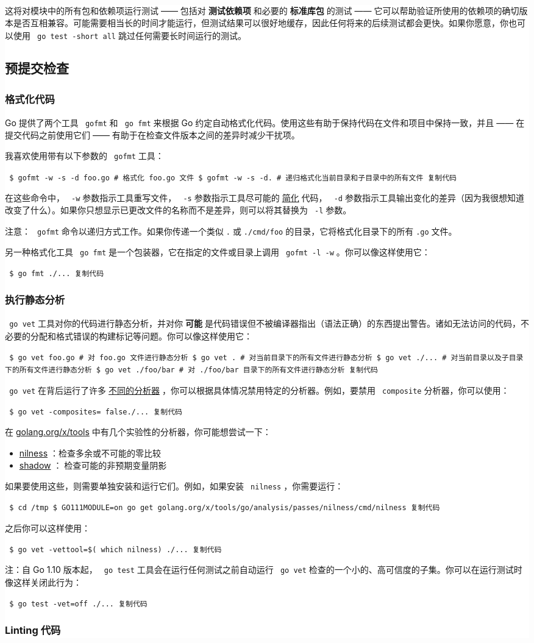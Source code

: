 这将对模块中的所有包和依赖项运行测试 —— 包括对 **测试依赖项** 和必要的 **标准库包** 的测试 —— 它可以帮助验证所使用的依赖项的确切版本是否互相兼容。可能需要相当长的时间才能运行，但测试结果可以很好地缓存，因此任何将来的后续测试都会更快。如果你愿意，你也可以使用 ` go test -short all` 跳过任何需要长时间运行的测试。

## 预提交检查 ##

### 格式化代码 ###

Go 提供了两个工具 ` gofmt` 和 ` go fmt` 来根据 Go 约定自动格式化代码。使用这些有助于保持代码在文件和项目中保持一致，并且 —— 在提交代码之前使用它们 —— 有助于在检查文件版本之间的差异时减少干扰项。

我喜欢使用带有以下参数的 ` gofmt` 工具：

` $ gofmt -w -s -d foo.go # 格式化 foo.go 文件 $ gofmt -w -s -d. # 递归格式化当前目录和子目录中的所有文件 复制代码`

在这些命令中， ` -w` 参数指示工具重写文件， ` -s` 参数指示工具尽可能的 [简化]( https://link.juejin.im?target=https%3A%2F%2Fgolang.org%2Fcmd%2Fgofmt%2F%23hdr-The_simplify_command ) 代码， ` -d` 参数指示工具输出变化的差异（因为我很想知道改变了什么）。如果你只想显示已更改文件的名称而不是差异，则可以将其替换为 ` -l` 参数。

注意： ` gofmt` 命令以递归方式工作。如果你传递一个类似 `.` 或 `./cmd/foo` 的目录，它将格式化目录下的所有 `.go` 文件。

另一种格式化工具 ` go fmt` 是一个包装器，它在指定的文件或目录上调用 ` gofmt -l -w` 。你可以像这样使用它：

` $ go fmt ./... 复制代码`

### 执行静态分析 ###

` go vet` 工具对你的代码进行静态分析，并对你 **可能** 是代码错误但不被编译器指出（语法正确）的东西提出警告。诸如无法访问的代码，不必要的分配和格式错误的构建标记等问题。你可以像这样使用它：

` $ go vet foo.go # 对 foo.go 文件进行静态分析 $ go vet . # 对当前目录下的所有文件进行静态分析 $ go vet ./... # 对当前目录以及子目录下的所有文件进行静态分析 $ go vet ./foo/bar # 对 ./foo/bar 目录下的所有文件进行静态分析 复制代码`

` go vet` 在背后运行了许多 [不同的分析器]( https://link.juejin.im?target=https%3A%2F%2Fgolang.org%2Fcmd%2Fvet%2F ) ，你可以根据具体情况禁用特定的分析器。例如，要禁用 ` composite` 分析器，你可以使用：

` $ go vet -composites= false./... 复制代码`

在 [golang.org/x/tools]( https://link.juejin.im?target=https%3A%2F%2Fgodoc.org%2Fgolang.org%2Fx%2Ftools ) 中有几个实验性的分析器，你可能想尝试一下：

* [nilness]( https://link.juejin.im?target=https%3A%2F%2Fgodoc.org%2Fgolang.org%2Fx%2Ftools%2Fgo%2Fanalysis%2Fpasses%2Fnilness%2Fcmd%2Fnilness ) ：检查多余或不可能的零比较
* [shadow]( https://link.juejin.im?target=https%3A%2F%2Fgodoc.org%2Fgolang.org%2Fx%2Ftools%2Fgo%2Fanalysis%2Fpasses%2Fshadow%2Fcmd%2Fshadow ) ： 检查可能的非预期变量阴影

如果要使用这些，则需要单独安装和运行它们。例如，如果安装 ` nilness` ，你需要运行：

` $ cd /tmp $ GO111MODULE=on go get golang.org/x/tools/go/analysis/passes/nilness/cmd/nilness 复制代码`

之后你可以这样使用：

` $ go vet -vettool=$( which nilness) ./... 复制代码`

注：自 Go 1.10 版本起， ` go test` 工具会在运行任何测试之前自动运行 ` go vet` 检查的一个小的、高可信度的子集。你可以在运行测试时像这样关闭此行为：

` $ go test -vet=off ./... 复制代码`

### Linting 代码 ###
